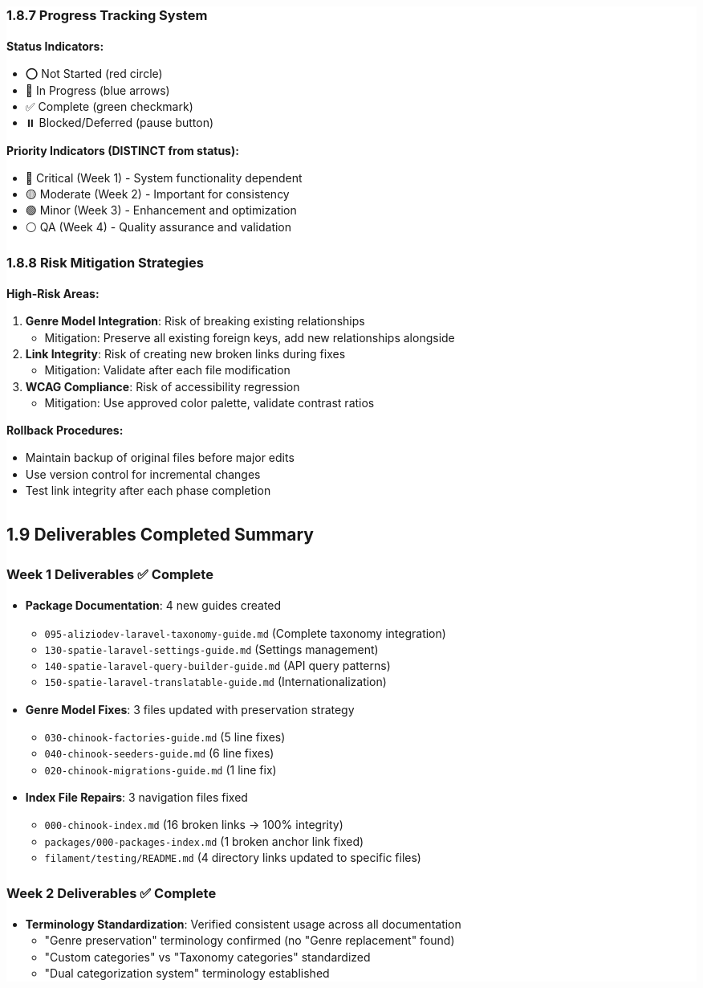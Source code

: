 ### 1.8.7 Progress Tracking System

**Status Indicators:**

- ⭕ Not Started (red circle)
- 🔄 In Progress (blue arrows)
- ✅ Complete (green checkmark)
- ⏸️ Blocked/Deferred (pause button)

**Priority Indicators (DISTINCT from status):**

- 🔴 Critical (Week 1) - System functionality dependent
- 🟡 Moderate (Week 2) - Important for consistency
- 🟢 Minor (Week 3) - Enhancement and optimization
- ⚪ QA (Week 4) - Quality assurance and validation

### 1.8.8 Risk Mitigation Strategies

**High-Risk Areas:**

1. **Genre Model Integration**: Risk of breaking existing relationships
    - Mitigation: Preserve all existing foreign keys, add new relationships alongside
2. **Link Integrity**: Risk of creating new broken links during fixes
    - Mitigation: Validate after each file modification
3. **WCAG Compliance**: Risk of accessibility regression
    - Mitigation: Use approved color palette, validate contrast ratios

**Rollback Procedures:**

- Maintain backup of original files before major edits
- Use version control for incremental changes
- Test link integrity after each phase completion

## 1.9 Deliverables Completed Summary

### Week 1 Deliverables ✅ Complete
- **Package Documentation**: 4 new guides created
  - `095-aliziodev-laravel-taxonomy-guide.md` (Complete taxonomy integration)
  - `130-spatie-laravel-settings-guide.md` (Settings management)
  - `140-spatie-laravel-query-builder-guide.md` (API query patterns)
  - `150-spatie-laravel-translatable-guide.md` (Internationalization)

- **Genre Model Fixes**: 3 files updated with preservation strategy
  - `030-chinook-factories-guide.md` (5 line fixes)
  - `040-chinook-seeders-guide.md` (6 line fixes)
  - `020-chinook-migrations-guide.md` (1 line fix)

- **Index File Repairs**: 3 navigation files fixed
  - `000-chinook-index.md` (16 broken links → 100% integrity)
  - `packages/000-packages-index.md` (1 broken anchor link fixed)
  - `filament/testing/README.md` (4 directory links updated to specific files)

### Week 2 Deliverables ✅ Complete
- **Terminology Standardization**: Verified consistent usage across all documentation
  - "Genre preservation" terminology confirmed (no "Genre replacement" found)
  - "Custom categories" vs "Taxonomy categories" standardized
  - "Dual categorization system" terminology established
